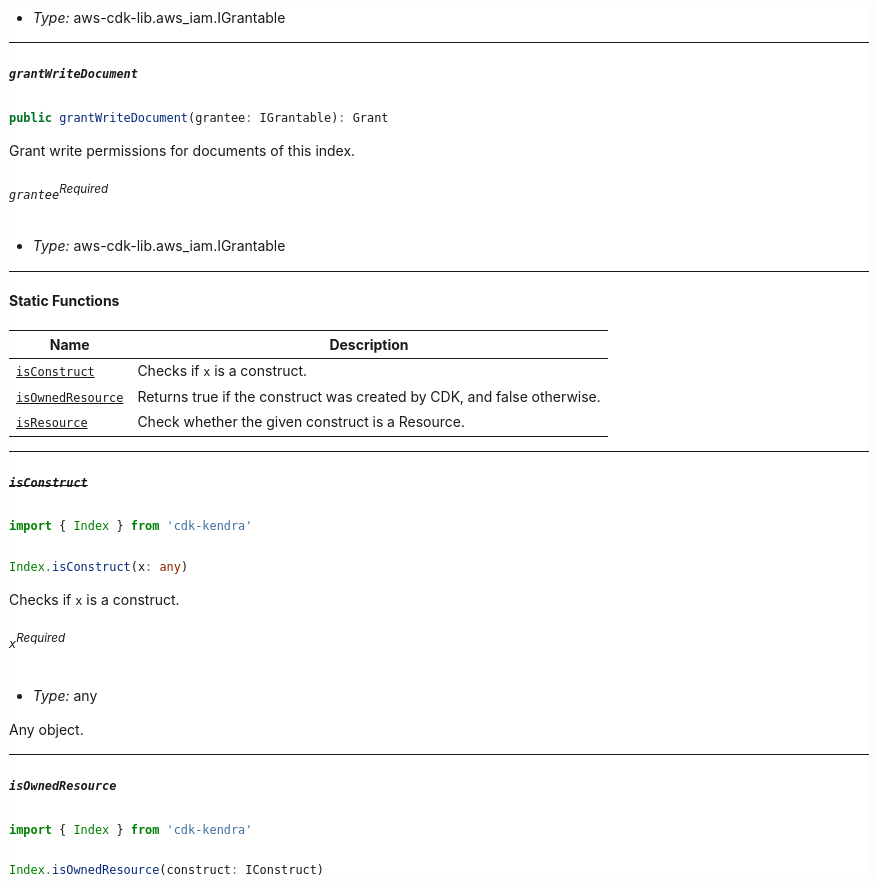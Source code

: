 - *Type:* aws-cdk-lib.aws_iam.IGrantable

---

##### `grantWriteDocument` <a name="grantWriteDocument" id="cdk-kendra.Index.grantWriteDocument"></a>

```typescript
public grantWriteDocument(grantee: IGrantable): Grant
```

Grant write permissions for documents of this index.

###### `grantee`<sup>Required</sup> <a name="grantee" id="cdk-kendra.Index.grantWriteDocument.parameter.grantee"></a>

- *Type:* aws-cdk-lib.aws_iam.IGrantable

---

#### Static Functions <a name="Static Functions" id="Static Functions"></a>

| **Name** | **Description** |
| --- | --- |
| <code><a href="#cdk-kendra.Index.isConstruct">isConstruct</a></code> | Checks if `x` is a construct. |
| <code><a href="#cdk-kendra.Index.isOwnedResource">isOwnedResource</a></code> | Returns true if the construct was created by CDK, and false otherwise. |
| <code><a href="#cdk-kendra.Index.isResource">isResource</a></code> | Check whether the given construct is a Resource. |

---

##### ~~`isConstruct`~~ <a name="isConstruct" id="cdk-kendra.Index.isConstruct"></a>

```typescript
import { Index } from 'cdk-kendra'

Index.isConstruct(x: any)
```

Checks if `x` is a construct.

###### `x`<sup>Required</sup> <a name="x" id="cdk-kendra.Index.isConstruct.parameter.x"></a>

- *Type:* any

Any object.

---

##### `isOwnedResource` <a name="isOwnedResource" id="cdk-kendra.Index.isOwnedResource"></a>

```typescript
import { Index } from 'cdk-kendra'

Index.isOwnedResource(construct: IConstruct)
```
